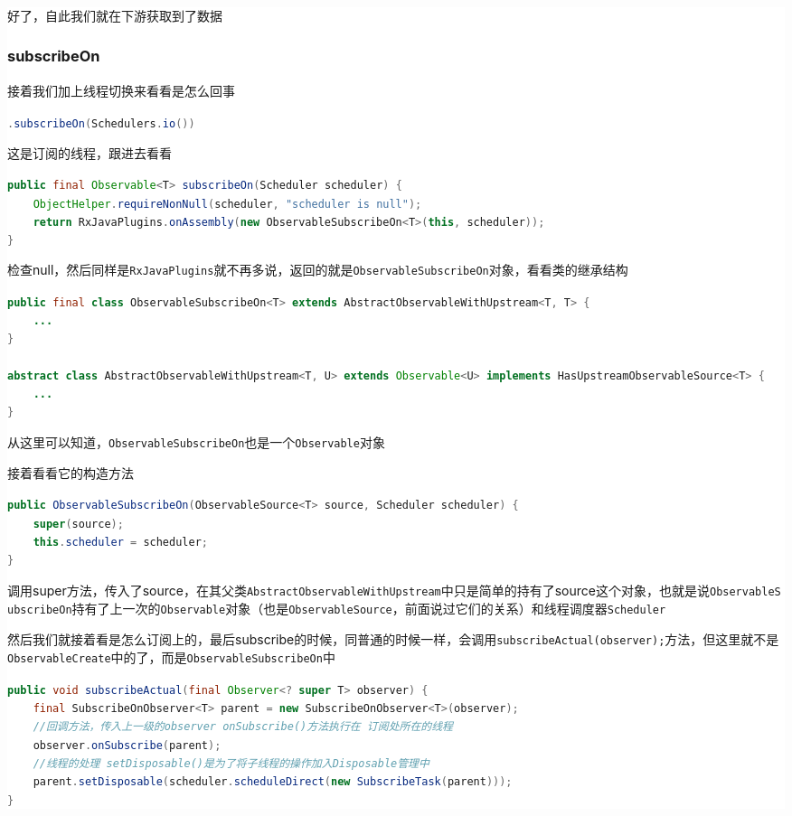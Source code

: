 好了，自此我们就在下游获取到了数据

### subscribeOn

接着我们加上线程切换来看看是怎么回事

```java
.subscribeOn(Schedulers.io())
```

这是订阅的线程，跟进去看看

```java
public final Observable<T> subscribeOn(Scheduler scheduler) {
    ObjectHelper.requireNonNull(scheduler, "scheduler is null");
    return RxJavaPlugins.onAssembly(new ObservableSubscribeOn<T>(this, scheduler));
}
```

检查null，然后同样是`RxJavaPlugins`就不再多说，返回的就是`ObservableSubscribeOn`对象，看看类的继承结构

```java
public final class ObservableSubscribeOn<T> extends AbstractObservableWithUpstream<T, T> {
	...
}

abstract class AbstractObservableWithUpstream<T, U> extends Observable<U> implements HasUpstreamObservableSource<T> {
	...
}
```

从这里可以知道，`ObservableSubscribeOn`也是一个`Observable`对象

接着看看它的构造方法

```java
public ObservableSubscribeOn(ObservableSource<T> source, Scheduler scheduler) {
    super(source);
    this.scheduler = scheduler;
}
```

调用super方法，传入了source，在其父类`AbstractObservableWithUpstream`中只是简单的持有了source这个对象，也就是说`ObservableSubscribeOn`持有了上一次的`Observable`对象（也是`ObservableSource`，前面说过它们的关系）和线程调度器`Scheduler`

然后我们就接着看是怎么订阅上的，最后subscribe的时候，同普通的时候一样，会调用`subscribeActual(observer);`方法，但这里就不是`ObservableCreate`中的了，而是`ObservableSubscribeOn`中

```java
public void subscribeActual(final Observer<? super T> observer) {
    final SubscribeOnObserver<T> parent = new SubscribeOnObserver<T>(observer);
    //回调方法，传入上一级的observer onSubscribe()方法执行在 订阅处所在的线程
    observer.onSubscribe(parent);
    //线程的处理 setDisposable()是为了将子线程的操作加入Disposable管理中
    parent.setDisposable(scheduler.scheduleDirect(new SubscribeTask(parent)));
}
```
